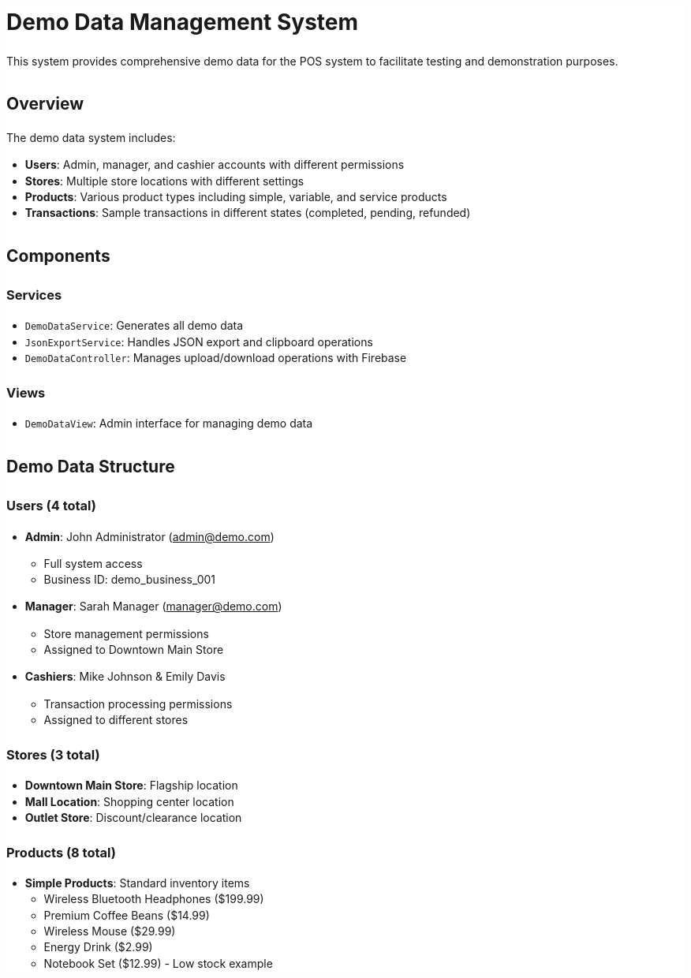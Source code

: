 # Demo Data Management System

This system provides comprehensive demo data for the POS system to facilitate testing and demonstration purposes.

## Overview

The demo data system includes:
- **Users**: Admin, manager, and cashier accounts with different permissions
- **Stores**: Multiple store locations with different settings
- **Products**: Various product types including simple, variable, and service products
- **Transactions**: Sample transactions in different states (completed, pending, refunded)

## Components

### Services
- `DemoDataService`: Generates all demo data
- `JsonExportService`: Handles JSON export and clipboard operations
- `DemoDataController`: Manages upload/download operations with Firebase

### Views
- `DemoDataView`: Admin interface for managing demo data

## Demo Data Structure

### Users (4 total)
- **Admin**: John Administrator (admin@demo.com)
  - Full system access
  - Business ID: demo_business_001
  
- **Manager**: Sarah Manager (manager@demo.com)
  - Store management permissions
  - Assigned to Downtown Main Store
  
- **Cashiers**: Mike Johnson & Emily Davis
  - Transaction processing permissions
  - Assigned to different stores

### Stores (3 total)
- **Downtown Main Store**: Flagship location
- **Mall Location**: Shopping center location  
- **Outlet Store**: Discount/clearance location

### Products (8 total)
- **Simple Products**: Standard inventory items
  - Wireless Bluetooth Headphones ($199.99)
  - Premium Coffee Beans ($14.99)
  - Wireless Mouse ($29.99)
  - Energy Drink ($2.99)
  - Notebook Set ($12.99) - Low stock example
